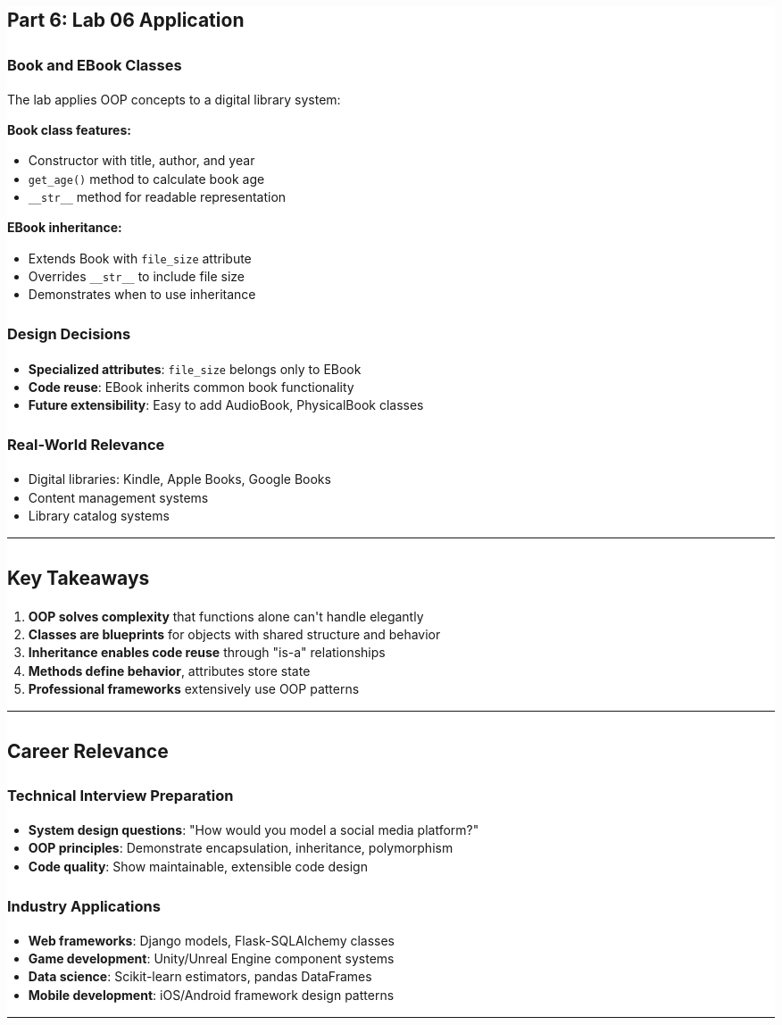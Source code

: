 
## Part 6: Lab 06 Application

### Book and EBook Classes

The lab applies OOP concepts to a digital library system:

**Book class features:**
- Constructor with title, author, and year
- `get_age()` method to calculate book age
- `__str__` method for readable representation

**EBook inheritance:**
- Extends Book with `file_size` attribute
- Overrides `__str__` to include file size
- Demonstrates when to use inheritance

### Design Decisions
- **Specialized attributes**: `file_size` belongs only to EBook
- **Code reuse**: EBook inherits common book functionality
- **Future extensibility**: Easy to add AudioBook, PhysicalBook classes

### Real-World Relevance
- Digital libraries: Kindle, Apple Books, Google Books
- Content management systems
- Library catalog systems

---

## Key Takeaways

1. **OOP solves complexity** that functions alone can't handle elegantly
2. **Classes are blueprints** for objects with shared structure and behavior
3. **Inheritance enables code reuse** through "is-a" relationships
4. **Methods define behavior**, attributes store state
5. **Professional frameworks** extensively use OOP patterns

---

## Career Relevance

### Technical Interview Preparation
- **System design questions**: "How would you model a social media platform?"
- **OOP principles**: Demonstrate encapsulation, inheritance, polymorphism
- **Code quality**: Show maintainable, extensible code design

### Industry Applications
- **Web frameworks**: Django models, Flask-SQLAlchemy classes
- **Game development**: Unity/Unreal Engine component systems
- **Data science**: Scikit-learn estimators, pandas DataFrames
- **Mobile development**: iOS/Android framework design patterns

---